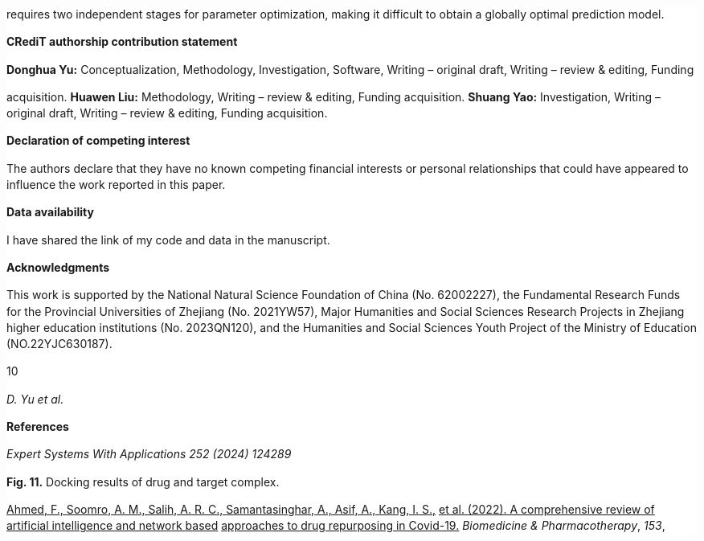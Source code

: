requires two independent stages for parameter optimization, making
it difficult to obtain a globally optimal prediction model.


**CRediT authorship contribution statement**


**Donghua Yu:** Conceptualization, Methodology, Investigation, Software, Writing – original draft, Writing – review & editing, Funding



acquisition. **Huawen Liu:** Methodology, Writing – review & editing,
Funding acquisition. **Shuang Yao:** Investigation, Writing – original
draft, Writing – review & editing, Funding acquisition.


**Declaration of competing interest**


The authors declare that they have no known competing financial interests or personal relationships that could have appeared to
influence the work reported in this paper.


**Data availability**


I have shared the link of my code and data in the manuscript.


**Acknowledgments**


This work is supported by the National Natural Science Foundation
of China (No. 62002227), the Fundamental Research Funds for the
Provincial Universities of Zhejiang (No. 2021YW57), Major Humanities
and Social Sciences Research Projects in Zhejiang higher education
institutions (No. 2023QN120), and the Humanities and Social Sciences
Youth Project of the Ministry of Education (NO.22YJC630187).



10


_D. Yu et al._


**References**



_Expert Systems With Applications 252 (2024) 124289_



**Fig. 11.** Docking results of drug and target complex.



[Ahmed, F., Soomro, A. M., Salih, A. R. C., Samantasinghar, A., Asif, A., Kang, I. S.,](http://refhub.elsevier.com/S0957-4174(24)01155-2/sb1)
[et al. (2022). A comprehensive review of artificial intelligence and network based](http://refhub.elsevier.com/S0957-4174(24)01155-2/sb1)
[approaches to drug repurposing in Covid-19.](http://refhub.elsevier.com/S0957-4174(24)01155-2/sb1) _Biomedicine & Pharmacotherapy_, _153_,
